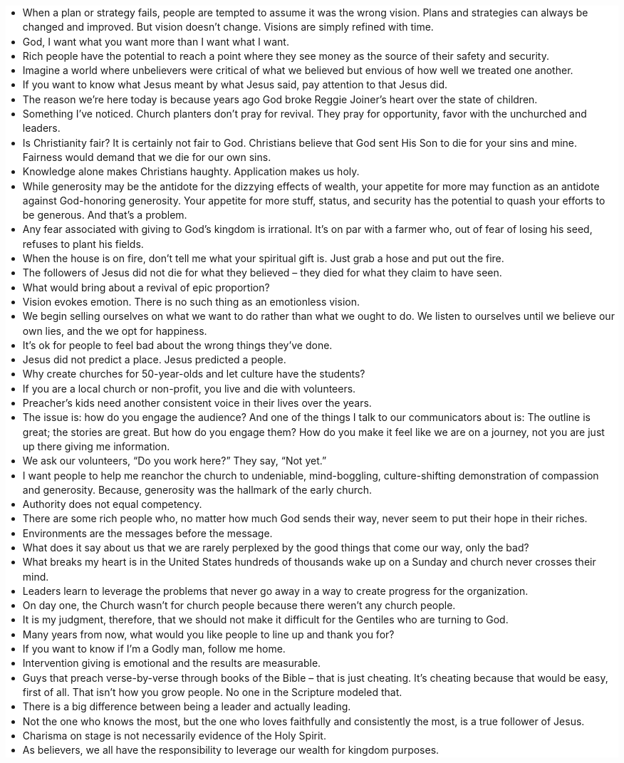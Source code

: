  - When a plan or strategy fails, people are tempted to assume it was the wrong vision. Plans and strategies can always be changed and improved. But vision doesn’t change. Visions are simply refined with time.
 - God, I want what you want more than I want what I want.
 - Rich people have the potential to reach a point where they see money as the source of their safety and security.
 - Imagine a world where unbelievers were critical of what we believed but envious of how well we treated one another.
 - If you want to know what Jesus meant by what Jesus said, pay attention to that Jesus did.
 - The reason we’re here today is because years ago God broke Reggie Joiner’s heart over the state of children.
 - Something I’ve noticed. Church planters don’t pray for revival. They pray for opportunity, favor with the unchurched and leaders.
 - Is Christianity fair? It is certainly not fair to God. Christians believe that God sent His Son to die for your sins and mine. Fairness would demand that we die for our own sins.
 - Knowledge alone makes Christians haughty. Application makes us holy.
 - While generosity may be the antidote for the dizzying effects of wealth, your appetite for more may function as an antidote against God-honoring generosity. Your appetite for more stuff, status, and security has the potential to quash your efforts to be generous. And that’s a problem.
 - Any fear associated with giving to God’s kingdom is irrational. It’s on par with a farmer who, out of fear of losing his seed, refuses to plant his fields.
 - When the house is on fire, don’t tell me what your spiritual gift is. Just grab a hose and put out the fire.
 - The followers of Jesus did not die for what they believed – they died for what they claim to have seen.
 - What would bring about a revival of epic proportion?
 - Vision evokes emotion. There is no such thing as an emotionless vision.
 - We begin selling ourselves on what we want to do rather than what we ought to do. We listen to ourselves until we believe our own lies, and the we opt for happiness.
 - It’s ok for people to feel bad about the wrong things they’ve done.
 - Jesus did not predict a place. Jesus predicted a people.
 - Why create churches for 50-year-olds and let culture have the students?
 - If you are a local church or non-profit, you live and die with volunteers.
 - Preacher’s kids need another consistent voice in their lives over the years.
 - The issue is: how do you engage the audience? And one of the things I talk to our communicators about is: The outline is great; the stories are great. But how do you engage them? How do you make it feel like we are on a journey, not you are just up there giving me information.
 - We ask our volunteers, “Do you work here?” They say, “Not yet.”
 - I want people to help me reanchor the church to undeniable, mind-boggling, culture-shifting demonstration of compassion and generosity. Because, generosity was the hallmark of the early church.
 - Authority does not equal competency.
 - There are some rich people who, no matter how much God sends their way, never seem to put their hope in their riches.
 - Environments are the messages before the message.
 - What does it say about us that we are rarely perplexed by the good things that come our way, only the bad?
 - What breaks my heart is in the United States hundreds of thousands wake up on a Sunday and church never crosses their mind.
 - Leaders learn to leverage the problems that never go away in a way to create progress for the organization.
 - On day one, the Church wasn’t for church people because there weren’t any church people.
 - It is my judgment, therefore, that we should not make it difficult for the Gentiles who are turning to God.
 - Many years from now, what would you like people to line up and thank you for?
 - If you want to know if I’m a Godly man, follow me home.
 - Intervention giving is emotional and the results are measurable.
 - Guys that preach verse-by-verse through books of the Bible – that is just cheating. It’s cheating because that would be easy, first of all. That isn’t how you grow people. No one in the Scripture modeled that.
 - There is a big difference between being a leader and actually leading.
 - Not the one who knows the most, but the one who loves faithfully and consistently the most, is a true follower of Jesus.
 - Charisma on stage is not necessarily evidence of the Holy Spirit.
 - As believers, we all have the responsibility to leverage our wealth for kingdom purposes.